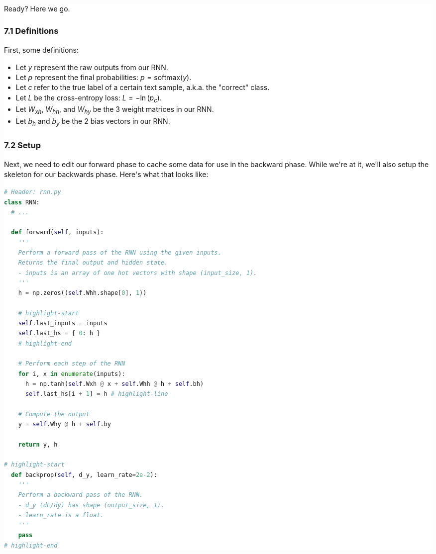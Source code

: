 Ready? Here we go.

### 7.1 Definitions

First, some definitions:

- Let $y$ represent the raw outputs from our RNN.
- Let $p$ represent the final probabilities: $p = \text{softmax}(y)$.
- Let $c$ refer to the true label of a certain text sample, a.k.a. the "correct" class. 
- Let $L$ be the cross-entropy loss: $L = -\ln(p_c)$.
- Let $W_{xh}$, $W_{hh}$, and $W_{hy}$ be the 3 weight matrices in our RNN.
- Let $b_h$ and $b_y$ be the 2 bias vectors in our RNN.

### 7.2 Setup

Next, we need to edit our forward phase to cache some data for use in the backward phase. While we're at it, we'll also setup the skeleton for our backwards phase. Here's what that looks like:

```python
# Header: rnn.py
class RNN:
  # ...

  def forward(self, inputs):
    '''
    Perform a forward pass of the RNN using the given inputs.
    Returns the final output and hidden state.
    - inputs is an array of one hot vectors with shape (input_size, 1).
    '''
    h = np.zeros((self.Whh.shape[0], 1))

    # highlight-start
    self.last_inputs = inputs
    self.last_hs = { 0: h }
    # highlight-end

    # Perform each step of the RNN
    for i, x in enumerate(inputs):
      h = np.tanh(self.Wxh @ x + self.Whh @ h + self.bh)
      self.last_hs[i + 1] = h # highlight-line

    # Compute the output
    y = self.Why @ h + self.by

    return y, h

# highlight-start
  def backprop(self, d_y, learn_rate=2e-2):
    '''
    Perform a backward pass of the RNN.
    - d_y (dL/dy) has shape (output_size, 1).
    - learn_rate is a float.
    '''
    pass
# highlight-end
```

